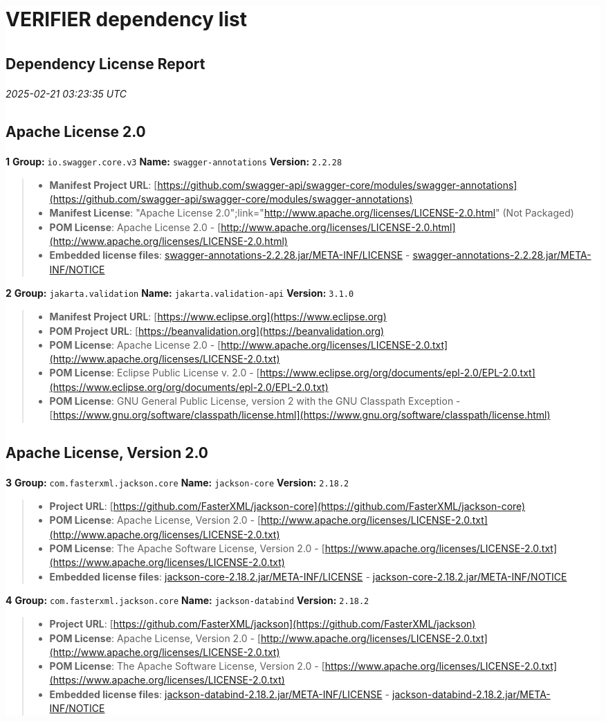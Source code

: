 
# VERIFIER dependency list
## Dependency License Report
_2025-02-21 03:23:35 UTC_
## Apache License 2.0

**1** **Group:** `io.swagger.core.v3` **Name:** `swagger-annotations` **Version:** `2.2.28` 
> - **Manifest Project URL**: [https://github.com/swagger-api/swagger-core/modules/swagger-annotations](https://github.com/swagger-api/swagger-core/modules/swagger-annotations)
> - **Manifest License**: "Apache License 2.0";link="http://www.apache.org/licenses/LICENSE-2.0.html" (Not Packaged)
> - **POM License**: Apache License 2.0 - [http://www.apache.org/licenses/LICENSE-2.0.html](http://www.apache.org/licenses/LICENSE-2.0.html)
> - **Embedded license files**: [swagger-annotations-2.2.28.jar/META-INF/LICENSE](swagger-annotations-2.2.28.jar/META-INF/LICENSE) 
    - [swagger-annotations-2.2.28.jar/META-INF/NOTICE](swagger-annotations-2.2.28.jar/META-INF/NOTICE)

**2** **Group:** `jakarta.validation` **Name:** `jakarta.validation-api` **Version:** `3.1.0` 
> - **Manifest Project URL**: [https://www.eclipse.org](https://www.eclipse.org)
> - **POM Project URL**: [https://beanvalidation.org](https://beanvalidation.org)
> - **POM License**: Apache License 2.0 - [http://www.apache.org/licenses/LICENSE-2.0.txt](http://www.apache.org/licenses/LICENSE-2.0.txt)
> - **POM License**: Eclipse Public License v. 2.0 - [https://www.eclipse.org/org/documents/epl-2.0/EPL-2.0.txt](https://www.eclipse.org/org/documents/epl-2.0/EPL-2.0.txt)
> - **POM License**: GNU General Public License, version 2 with the GNU Classpath Exception - [https://www.gnu.org/software/classpath/license.html](https://www.gnu.org/software/classpath/license.html)

## Apache License, Version 2.0

**3** **Group:** `com.fasterxml.jackson.core` **Name:** `jackson-core` **Version:** `2.18.2` 
> - **Project URL**: [https://github.com/FasterXML/jackson-core](https://github.com/FasterXML/jackson-core)
> - **POM License**: Apache License, Version 2.0 - [http://www.apache.org/licenses/LICENSE-2.0.txt](http://www.apache.org/licenses/LICENSE-2.0.txt)
> - **POM License**: The Apache Software License, Version 2.0 - [https://www.apache.org/licenses/LICENSE-2.0.txt](https://www.apache.org/licenses/LICENSE-2.0.txt)
> - **Embedded license files**: [jackson-core-2.18.2.jar/META-INF/LICENSE](jackson-core-2.18.2.jar/META-INF/LICENSE) 
    - [jackson-core-2.18.2.jar/META-INF/NOTICE](jackson-core-2.18.2.jar/META-INF/NOTICE)

**4** **Group:** `com.fasterxml.jackson.core` **Name:** `jackson-databind` **Version:** `2.18.2` 
> - **Project URL**: [https://github.com/FasterXML/jackson](https://github.com/FasterXML/jackson)
> - **POM License**: Apache License, Version 2.0 - [http://www.apache.org/licenses/LICENSE-2.0.txt](http://www.apache.org/licenses/LICENSE-2.0.txt)
> - **POM License**: The Apache Software License, Version 2.0 - [https://www.apache.org/licenses/LICENSE-2.0.txt](https://www.apache.org/licenses/LICENSE-2.0.txt)
> - **Embedded license files**: [jackson-databind-2.18.2.jar/META-INF/LICENSE](jackson-databind-2.18.2.jar/META-INF/LICENSE) 
    - [jackson-databind-2.18.2.jar/META-INF/NOTICE](jackson-databind-2.18.2.jar/META-INF/NOTICE)
